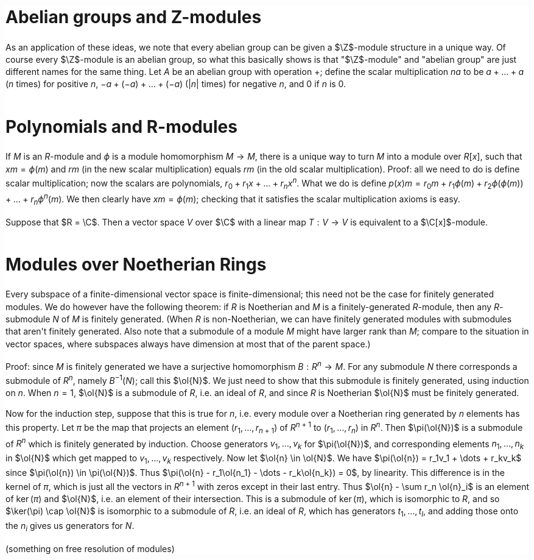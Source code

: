 # Abelian groups and Z-modules
As an application of these ideas, we note that every abelian group can be given a $\Z$-module structure in a unique way. Of course every $\Z$-module is an abelian group, so what this basically shows is that "$\Z$-module" and "abelian group" are just different names for the same thing. Let $A$ be an abelian group with operation $+$; define the scalar multiplication $na$ to be $a + \dots + a$ ($n$ times) for positive $n$, $-a + (-a) + \dots + (-a)$ ($|n|$ times) for negative $n$, and $0$ if $n$ is $0$.  

# Polynomials and R-modules
If $M$ is an $R$-module and $\phi$ is a module homomorphism $M \to M$, there is a unique way to turn $M$ into a module over $R[x]$, such that $xm = \phi(m)$ and $rm$ (in the new scalar multiplication) equals $rm$ (in the old scalar multiplication). Proof: all we need to do is define scalar multiplication; now the scalars are polynomials, $r_0 + r_1x + \dots + r_nx^n$. What we do is define $p(x)m = r_0m + r_1\phi(m) + r_2\phi(\phi(m)) + \dots + r_n\phi^n(m)$. We then clearly have $xm = \phi(m)$; checking that it satisfies the scalar multiplication axioms is easy. 

Suppose that $R = \C$. Then a vector space $V$ over $\C$ with a linear map $T: V \to V$ is equivalent to a $\C[x]$-module. 

# Modules over Noetherian Rings
Every subspace of a finite-dimensional vector space is finite-dimensional; this need not be the case for finitely generated modules. We do however have the following theorem: if $R$ is Noetherian and $M$ is a finitely-generated $R$-module, then any $R$-submodule $N$ of $M$ is finitely generated. (When $R$ is non-Noetherian, we can have finitely generated modules with submodules that aren't finitely generated. Also note that a submodule of a module $M$ might have larger rank than $M$; compare to the situation in vector spaces, where subspaces always have dimension at most that of the parent space.)

Proof: since $M$ is finitely generated we have a surjective homomorphism $B: R^n \to M$. For any submodule $N$ there corresponds a submodule of $R^n$, namely $B^{-1}(N)$; call this $\ol{N}$. We just need to show that this submodule is finitely generated, using induction on $n$. When $n=1$, $\ol{N}$ is a submodule of $R$, i.e. an ideal of $R$, and since $R$ is Noetherian $\ol{N}$ must be finitely generated. 

Now for the induction step, suppose that this is true for $n$, i.e. every module over a Noetherian ring generated by $n$ elements has this property. Let $\pi$ be the map that projects an element $(r_1, \dots, r_{n+1})$ of $R^{n+1}$ to $(r_1, \dots, r_n)$ in $R^n$. Then $\pi(\ol{N})$ is a submodule of $R^n$ which is finitely generated by induction. Choose generators $v_1, \dots, v_k$ for $\pi(\ol{N})$, and corresponding elements $n_1, \dots, n_k$ in $\ol{N}$ which get mapped to $v_1, \dots, v_k$ respectively. Now let $\ol{n} \in \ol{N}$. We have $\pi(\ol{n}) = r_1v_1 + \dots + r_kv_k$ since $\pi(\ol{n}) \in \pi(\ol{N})$. Thus $\pi(\ol{n} - r_1\ol{n_1} - \dots - r_k\ol{n_k}) = 0$, by linearity. This difference is in the kernel of $\pi$, which is just all the vectors in $R^{n+1}$ with zeros except in their last entry. Thus $\ol{n} - \sum r_n \ol{n}_i$ is an element of $\ker(\pi)$ and $\ol{N}$, i.e. an element of their intersection. This is a submodule of $\ker(\pi)$, which is isomorphic to $R$, and so $\ker(\pi) \cap \ol{N}$ is isomorphic to a submodule of $R$, i.e. an ideal of $R$, which has generators $t_1, \dots, t_l$, and adding those onto the $n_i$ gives us generators for $N$.  

(something on free resolution of modules)
